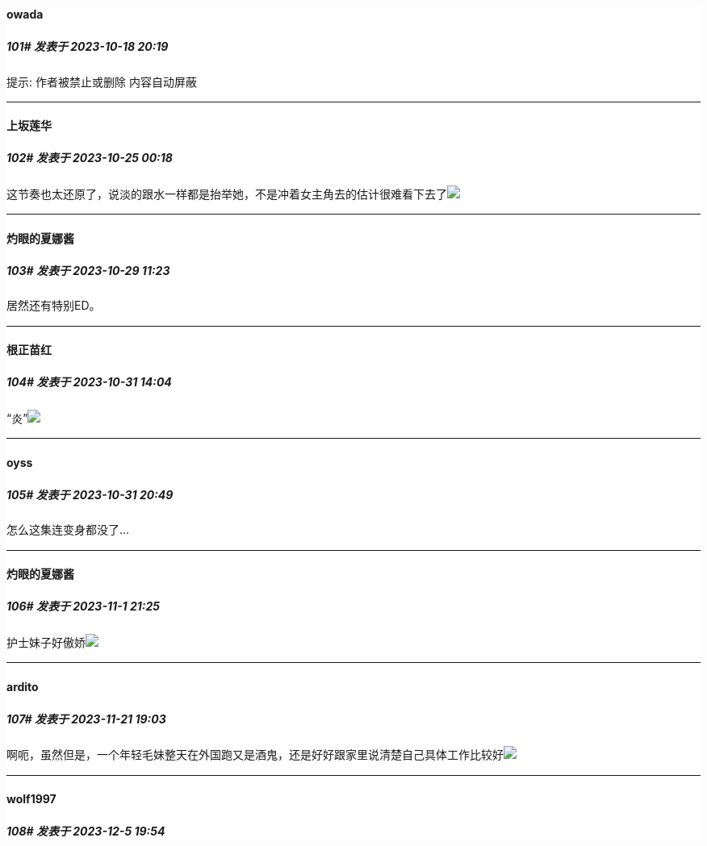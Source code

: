 ####  owada  
##### 101#       发表于 2023-10-18 20:19

提示: 作者被禁止或删除 内容自动屏蔽

*****

####  上坂莲华  
##### 102#       发表于 2023-10-25 00:18

这节奏也太还原了，说淡的跟水一样都是抬举她，不是冲着女主角去的估计很难看下去了<img src="https://static.saraba1st.com/image/smiley/face2017/067.png" referrerpolicy="no-referrer">

*****

####  灼眼的夏娜酱  
##### 103#       发表于 2023-10-29 11:23

居然还有特别ED。

*****

####  根正苗红  
##### 104#       发表于 2023-10-31 14:04

“炎”<img src="https://static.saraba1st.com/image/smiley/carton2017/239.png" referrerpolicy="no-referrer">

*****

####  oyss  
##### 105#       发表于 2023-10-31 20:49

怎么这集连变身都没了...

*****

####  灼眼的夏娜酱  
##### 106#       发表于 2023-11-1 21:25

护士妹子好傲娇<img src="https://static.saraba1st.com/image/smiley/face2017/066.png" referrerpolicy="no-referrer">

*****

####  ardito  
##### 107#       发表于 2023-11-21 19:03

啊呃，虽然但是，一个年轻毛妹整天在外国跑又是酒鬼，还是好好跟家里说清楚自己具体工作比较好<img src="https://static.saraba1st.com/image/smiley/face2017/245.png" referrerpolicy="no-referrer">

*****

####  wolf1997  
##### 108#       发表于 2023-12-5 19:54
